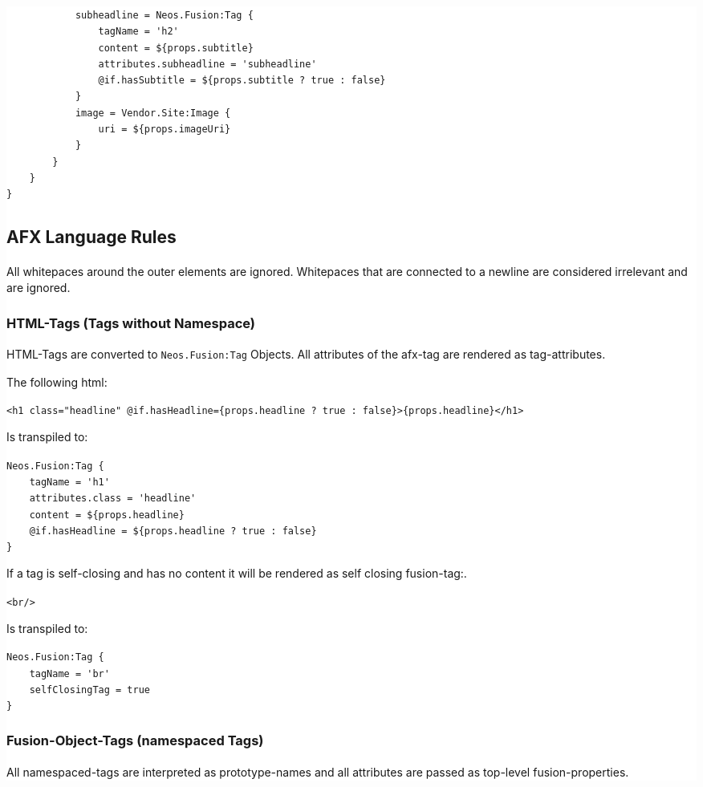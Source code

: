```
            subheadline = Neos.Fusion:Tag {
                tagName = 'h2'
                content = ${props.subtitle}
                attributes.subheadline = 'subheadline'
                @if.hasSubtitle = ${props.subtitle ? true : false}
            }
            image = Vendor.Site:Image {
                uri = ${props.imageUri}
            }
        }
    }
}
```

## AFX Language Rules

All whitepaces around the outer elements are ignored. Whitepaces that are connected to a newline are considered irrelevant and are ignored.

### HTML-Tags (Tags without Namespace)

HTML-Tags are converted to `Neos.Fusion:Tag` Objects. All attributes of the afx-tag are rendered as tag-attributes.

The following html:
```
<h1 class="headline" @if.hasHeadline={props.headline ? true : false}>{props.headline}</h1>
```
Is transpiled to:
```
Neos.Fusion:Tag {
    tagName = 'h1'
    attributes.class = 'headline'
    content = ${props.headline}
    @if.hasHeadline = ${props.headline ? true : false}
}
```

If a tag is self-closing and has no content it will be rendered as self closing fusion-tag:.
```
<br/>
```
Is transpiled to:
```
Neos.Fusion:Tag {
    tagName = 'br'
    selfClosingTag = true
}
```

### Fusion-Object-Tags (namespaced Tags)

All namespaced-tags are interpreted as prototype-names and all attributes are passed as top-level fusion-properties.
